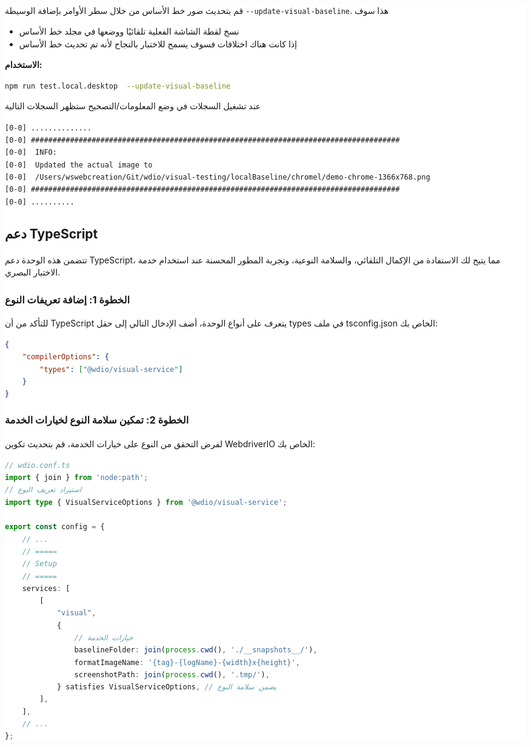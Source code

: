 قم بتحديث صور خط الأساس من خلال سطر الأوامر بإضافة الوسيطة `--update-visual-baseline`. هذا سوف

-   نسخ لقطة الشاشة الفعلية تلقائيًا ووضعها في مجلد خط الأساس
-   إذا كانت هناك اختلافات فسوف يسمح للاختبار بالنجاح لأنه تم تحديث خط الأساس

**الاستخدام:**

```sh
npm run test.local.desktop  --update-visual-baseline
```

عند تشغيل السجلات في وضع المعلومات/التصحيح ستظهر السجلات التالية

```logs
[0-0] ..............
[0-0] #####################################################################################
[0-0]  INFO:
[0-0]  Updated the actual image to
[0-0]  /Users/wswebcreation/Git/wdio/visual-testing/localBaseline/chromel/demo-chrome-1366x768.png
[0-0] #####################################################################################
[0-0] ..........
```

## دعم TypeScript

تتضمن هذه الوحدة دعم TypeScript، مما يتيح لك الاستفادة من الإكمال التلقائي، والسلامة النوعية، وتجربة المطور المحسنة عند استخدام خدمة الاختبار البصري.

### الخطوة 1: إضافة تعريفات النوع
للتأكد من أن TypeScript يتعرف على أنواع الوحدة، أضف الإدخال التالي إلى حقل types في ملف tsconfig.json الخاص بك:

```json
{
    "compilerOptions": {
        "types": ["@wdio/visual-service"]
    }
}
```

### الخطوة 2: تمكين سلامة النوع لخيارات الخدمة
لفرض التحقق من النوع على خيارات الخدمة، قم بتحديث تكوين WebdriverIO الخاص بك:

```ts
// wdio.conf.ts
import { join } from 'node:path';
// استيراد تعريف النوع
import type { VisualServiceOptions } from '@wdio/visual-service';

export const config = {
    // ...
    // =====
    // Setup
    // =====
    services: [
        [
            "visual",
            {
                // خيارات الخدمة
                baselineFolder: join(process.cwd(), './__snapshots__/'),
                formatImageName: '{tag}-{logName}-{width}x{height}',
                screenshotPath: join(process.cwd(), '.tmp/'),
            } satisfies VisualServiceOptions, // يضمن سلامة النوع
        ],
    ],
    // ...
};
```